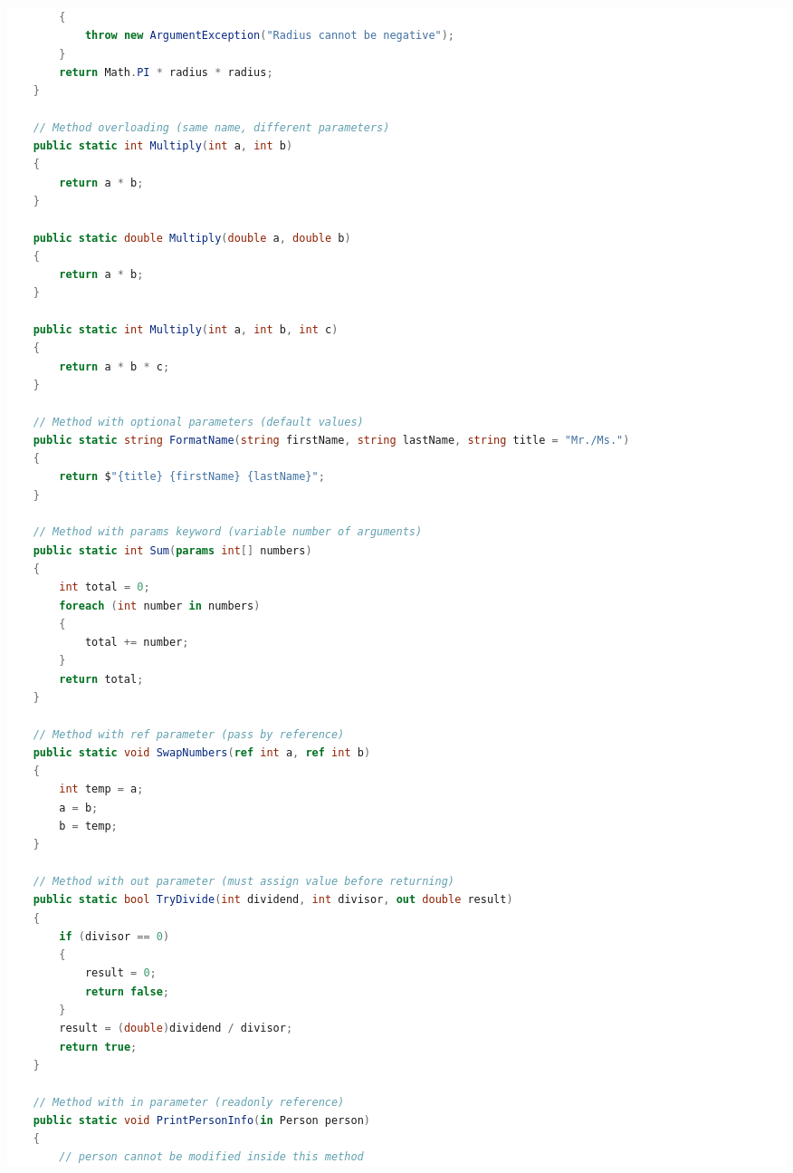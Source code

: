 ```csharp
        {
            throw new ArgumentException("Radius cannot be negative");
        }
        return Math.PI * radius * radius;
    }
    
    // Method overloading (same name, different parameters)
    public static int Multiply(int a, int b) 
    {
        return a * b;
    }
    
    public static double Multiply(double a, double b) 
    {
        return a * b;
    }
    
    public static int Multiply(int a, int b, int c) 
    {
        return a * b * c;
    }
    
    // Method with optional parameters (default values)
    public static string FormatName(string firstName, string lastName, string title = "Mr./Ms.") 
    {
        return $"{title} {firstName} {lastName}";
    }
    
    // Method with params keyword (variable number of arguments)
    public static int Sum(params int[] numbers) 
    {
        int total = 0;
        foreach (int number in numbers) 
        {
            total += number;
        }
        return total;
    }
    
    // Method with ref parameter (pass by reference)
    public static void SwapNumbers(ref int a, ref int b) 
    {
        int temp = a;
        a = b;
        b = temp;
    }
    
    // Method with out parameter (must assign value before returning)
    public static bool TryDivide(int dividend, int divisor, out double result) 
    {
        if (divisor == 0) 
        {
            result = 0;
            return false;
        }
        result = (double)dividend / divisor;
        return true;
    }
    
    // Method with in parameter (readonly reference)
    public static void PrintPersonInfo(in Person person) 
    {
        // person cannot be modified inside this method
```